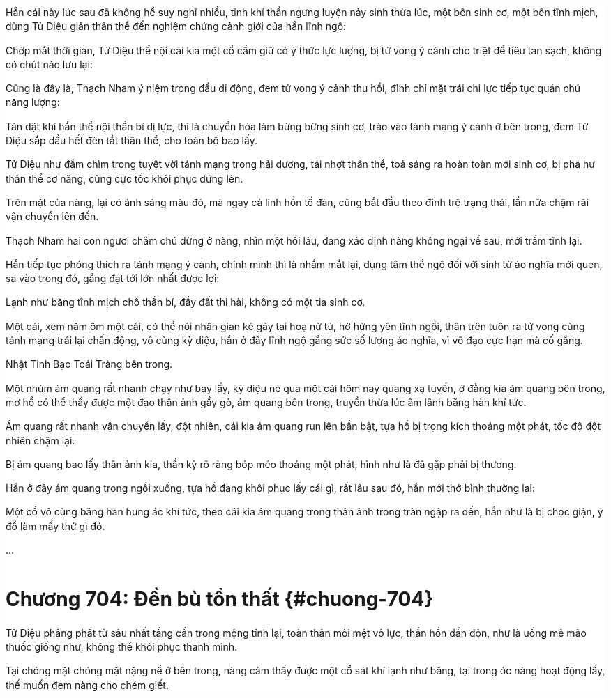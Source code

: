 Hắn cái này lúc sau đã không hề suy nghĩ nhiều, tinh khí thần ngưng luyện nảy sinh thừa lúc, một bên sinh cơ, một bên tĩnh mịch, dùng Tử Diệu giản thân thể đến nghiệm chứng cảnh giới của hắn lĩnh ngộ:

Chớp mắt thời gian, Tử Diệu thể nội cái kia một cổ cầm giữ có ý thức lực lượng, bị tử vong ý cảnh cho triệt để tiêu tan sạch, không có chút nào lưu lại:

Cũng là đây là, Thạch Nham ý niệm trong đầu di động, đem tử vong ý cảnh thu hồi, đình chỉ mặt trái chi lực tiếp tục quán chú năng lượng:

Tán dật khi hắn thể nội thần bí dị lực, thì là chuyển hóa làm bừng bừng sinh cơ, trào vào tánh mạng ý cảnh ở bên trong, đem Tử Diệu sắp dầu hết đèn tắt thân thể, cho toàn bộ bao lấy.

Tử Diệu như đắm chìm trong tuyệt vời tánh mạng trong hải dương, tái nhợt thân thể, toả sáng ra hoàn toàn mới sinh cơ, bị phá hư thân thể cơ năng, cũng cực tốc khôi phục đứng lên.

Trên mặt của nàng, lại có ánh sáng màu đỏ, mà ngay cả linh hồn tế đàn, cũng bắt đầu theo đình trệ trạng thái, lần nữa chậm rãi vận chuyển lên đến.

Thạch Nham hai con ngươi chăm chú dừng ở nàng, nhìn một hồi lâu, đang xác định nàng không ngại về sau, mới trầm tĩnh lại.

Hắn tiếp tục phóng thích ra tánh mạng ý cảnh, chính mình thì là nhắm mắt lại, dụng tâm thể ngộ đối với sinh tử áo nghĩa mới quen, sa vào trong đó, gắng đạt tới lớn nhất được lợi:

Lạnh như băng tĩnh mịch chỗ thần bí, đầy đất thi hài, không có một tia sinh cơ.

Một cái, xem năm ôm một cái, có thể nói nhân gian kẻ gây tai hoạ nữ tử, hờ hững yên tĩnh ngồi, thân trên tuôn ra tử vong cùng tánh mạng trái lại chấn động, vô cùng kỳ diệu, hắn ở đây lĩnh ngộ gắng sức số lượng áo nghĩa, vì võ đạo cực hạn mà cố gắng.

Nhật Tinh Bạo Toái Tràng bên trong.

Một nhúm ám quang rất nhanh chạy như bay lấy, kỳ diệu né qua một cái hôm nay quang xạ tuyến, ở đằng kia ám quang bên trong, mơ hồ có thể thấy được một đạo thân ảnh gầy gò, ám quang bên trong, truyền thừa lúc âm lãnh băng hàn khí tức.

Ám quang rất nhanh vận chuyển lấy, đột nhiên, cái kia ám quang run lên bần bật, tựa hồ bị trọng kích thoáng một phát, tốc độ đột nhiên chậm lại.

Bị ám quang bao lấy thân ảnh kia, thần kỳ rõ ràng bóp méo thoáng một phát, hình như là đã gặp phải bị thương.

Hắn ở đây ám quang trong ngồi xuống, tựa hồ đang khôi phục lấy cái gì, rất lâu sau đó, hắn mới thở bình thường lại:

Một cổ vô cùng băng hàn hung ác khí tức, theo cái kia ám quang trong thân ảnh trong tràn ngập ra đến, hắn như là bị chọc giận, ý đồ làm mấy thứ gì đó.

...


# Chương 704: Đền bù tổn thất {#chuong-704}
Tử Diệu phảng phất từ sâu nhất tầng cần trong mộng tỉnh lại, toàn thân mỏi mệt vô lực, thần hồn đần độn, như là uống mê mão thuốc giống như, không thể khôi phục thanh minh.

Tại chóng mặt chóng mặt nặng nề ở bên trong, nàng cảm thấy được một cổ sát khí lạnh như băng, tại trong óc nàng hoạt động lấy, thế muốn đem nàng cho chém giết.
